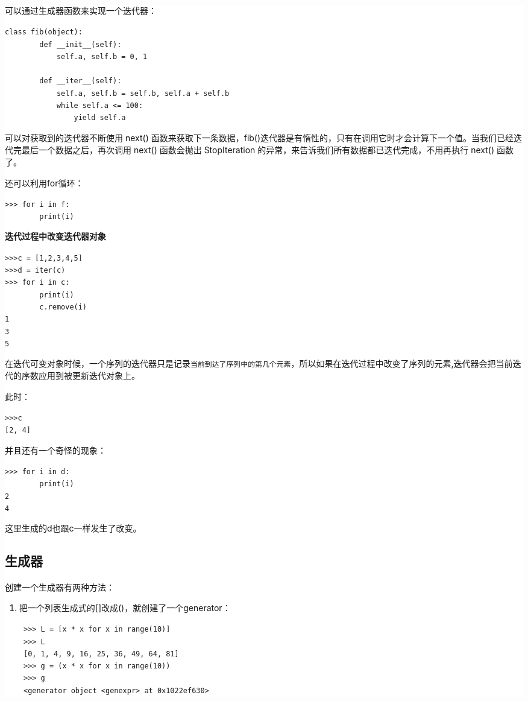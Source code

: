 可以通过生成器函数来实现一个迭代器：

    class fib(object):
            def __init__(self):
                self.a, self.b = 0, 1

            def __iter__(self):
                self.a, self.b = self.b, self.a + self.b
                while self.a <= 100: 
                    yield self.a
    
可以对获取到的迭代器不断使用 next() 函数来获取下一条数据，fib()迭代器是有惰性的，只有在调用它时才会计算下一个值。当我们已经迭代完最后一个数据之后，再次调用 next() 函数会抛出 StopIteration 的异常，来告诉我们所有数据都已迭代完成，不用再执行 next() 函数了。

还可以利用for循环：

	>>> for i in f:
            print(i)
			
**迭代过程中改变迭代器对象**

	>>>c = [1,2,3,4,5]
	>>>d = iter(c)
	>>> for i in c:
            print(i)
            c.remove(i)
	1
	3
	5
	
在迭代可变对象时候，一个序列的迭代器只是记录`当前到达了序列中的第几个元素`，所以如果在迭代过程中改变了序列的元素,迭代器会把当前迭代的序数应用到被更新迭代对象上。

此时：

	>>>c
	[2, 4]
	
并且还有一个奇怪的现象：

	>>> for i in d:
            print(i)
	2
	4
	
这里生成的d也跟c一样发生了改变。

## 生成器

创建一个生成器有两种方法：

1. 把一个列表生成式的[]改成()，就创建了一个generator：

		>>> L = [x * x for x in range(10)]
		>>> L
		[0, 1, 4, 9, 16, 25, 36, 49, 64, 81]
		>>> g = (x * x for x in range(10))
		>>> g
		<generator object <genexpr> at 0x1022ef630>
	